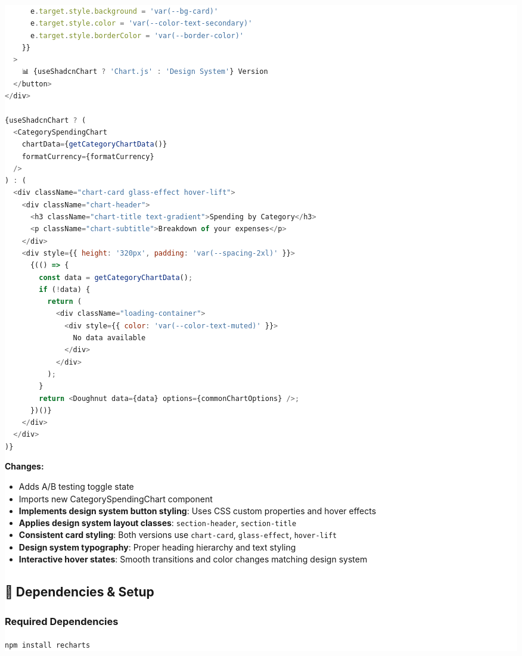 ```javascript
      e.target.style.background = 'var(--bg-card)'
      e.target.style.color = 'var(--color-text-secondary)'
      e.target.style.borderColor = 'var(--border-color)'
    }}
  >
    📊 {useShadcnChart ? 'Chart.js' : 'Design System'} Version
  </button>
</div>

{useShadcnChart ? (
  <CategorySpendingChart 
    chartData={getCategoryChartData()} 
    formatCurrency={formatCurrency}
  />
) : (
  <div className="chart-card glass-effect hover-lift">
    <div className="chart-header">
      <h3 className="chart-title text-gradient">Spending by Category</h3>
      <p className="chart-subtitle">Breakdown of your expenses</p>
    </div>
    <div style={{ height: '320px', padding: 'var(--spacing-2xl)' }}>
      {(() => {
        const data = getCategoryChartData();
        if (!data) {
          return (
            <div className="loading-container">
              <div style={{ color: 'var(--color-text-muted)' }}>
                No data available
              </div>
            </div>
          );
        }
        return <Doughnut data={data} options={commonChartOptions} />;
      })()}
    </div>
  </div>
)}
```

**Changes:**
- Adds A/B testing toggle state
- Imports new CategorySpendingChart component
- **Implements design system button styling**: Uses CSS custom properties and hover effects
- **Applies design system layout classes**: `section-header`, `section-title`
- **Consistent card styling**: Both versions use `chart-card`, `glass-effect`, `hover-lift`
- **Design system typography**: Proper heading hierarchy and text styling
- **Interactive hover states**: Smooth transitions and color changes matching design system

## 🔧 Dependencies & Setup

### Required Dependencies
```bash
npm install recharts
```
